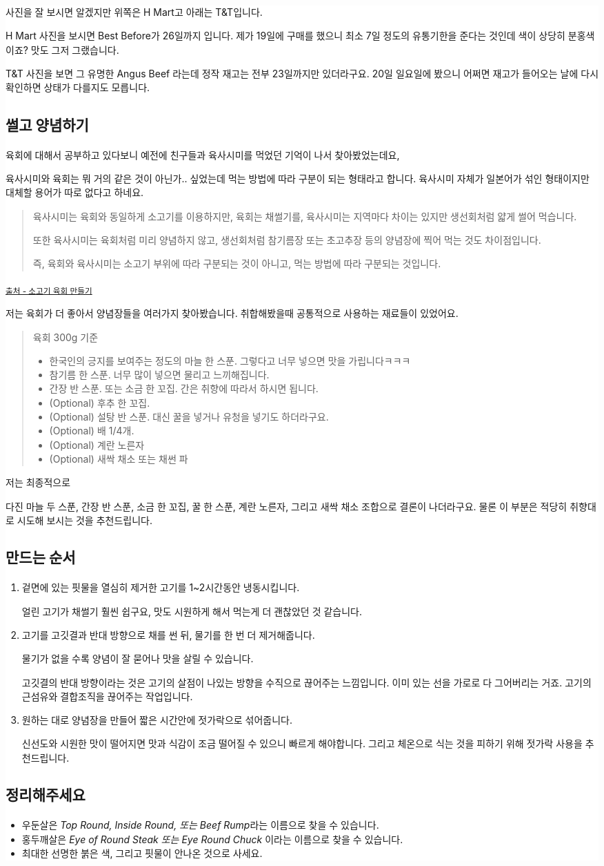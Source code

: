 사진을 잘 보시면 알겠지만 위쪽은 H Mart고 아래는 T&T입니다.

H Mart 사진을 보시면 Best Before가 26일까지 입니다. 제가 19일에 구매를 했으니 최소 7일 정도의 유통기한을 준다는 것인데 색이 상당히 분홍색이죠? 맛도 그저 그랬습니다.

T&T 사진을 보면 그 유명한 Angus Beef 라는데 정작 재고는 전부 23일까지만 있더라구요. 20일 일요일에 봤으니 어쩌면 재고가 들어오는 날에 다시 확인하면 상태가 다를지도 모릅니다.

## 썰고 양념하기

육회에 대해서 공부하고 있다보니 예전에 친구들과 육사시미를 먹었던 기억이 나서 찾아봤었는데요,

육사시미와 육회는 뭐 거의 같은 것이 아닌가.. 싶었는데 먹는 방법에 따라 구분이 되는 형태라고 합니다. 육사시미 자체가 일본어가 섞인 형태이지만 대체할 용어가 따로 없다고 하네요.

> 육사시미는 육회와 동일하게 소고기를 이용하지만, 육회는 채썰기를, 육사시미는 지역마다 차이는 있지만 생선회처럼 얇게 썰어 먹습니다.
>
> 또한 육사시미는 육회처럼 미리 양념하지 않고, 생선회처럼 참기름장 또는 초고추장 등의 양념장에 찍어 먹는 것도 차이점입니다.
>
> 즉, 육회와 육사시미는 소고기 부위에 따라 구분되는 것이 아니고, 먹는 방법에 따라 구분되는 것입니다.

<sub>[출처 - 소고기 육회 만들기](https://themeat.tistory.com/634)</sub>

저는 육회가 더 좋아서 양념장들을 여러가지 찾아봤습니다. 취합해봤을때 공통적으로 사용하는 재료들이 있었어요.

> 육회 300g 기준
>
> * 한국인의 긍지를 보여주는 정도의 마늘 한 스푼. 그렇다고 너무 넣으면 맛을 가립니다ㅋㅋㅋ
> * 참기름 한 스푼. 너무 많이 넣으면 물리고 느끼해집니다.
> * 간장 반 스푼. 또는 소금 한 꼬집. 간은 취향에 따라서 하시면 됩니다.
> * (Optional) 후추 한 꼬집.
> * (Optional) 설탕 반 스푼. 대신 꿀을 넣거나 유청을 넣기도 하더라구요.
> * (Optional) 배 1/4개.
> * (Optional) 계란 노른자
> * (Optional) 새싹 채소 또는 채썬 파

저는 최종적으로

다진 마늘 두 스푼, 간장 반 스푼, 소금 한 꼬집, 꿀 한 스푼, 계란 노른자, 그리고 새싹 채소 조합으로 결론이 나더라구요. 물론 이 부분은 적당히 취향대로 시도해 보시는 것을 추천드립니다.

## 만드는 순서

1. 겉면에 있는 핏물을 열심히 제거한 고기를 1~2시간동안 냉동시킵니다.

    얼린 고기가 채썰기 훨씬 쉽구요, 맛도 시원하게 해서 먹는게 더 괜찮았던 것 같습니다.

2. 고기를 고깃결과 반대 방향으로 채를 썬 뒤, 물기를 한 번 더 제거해줍니다.

   물기가 없을 수록 양념이 잘 묻어나 맛을 살릴 수 있습니다.

   고깃결의 반대 방향이라는 것은 고기의 살점이 나있는 방향을 수직으로 끊어주는 느낌입니다. 이미 있는 선을 가로로 다 그어버리는 거죠. 고기의 근섬유와 결합조직을 끊어주는 작업입니다.

3. 원하는 대로 양념장을 만들어 짧은 시간안에 젓가락으로 섞어줍니다.

    신선도와 시원한 맛이 떨어지면 맛과 식감이 조금 떨어질 수 있으니 빠르게 해야합니다. 그리고 체온으로 식는 것을 피하기 위해 젓가락 사용을 추천드립니다.

## 정리해주세요

* 우둔살은 *Top Round, Inside Round, 또는 Beef Rump*라는 이름으로 찾을 수 있습니다.
* 홍두깨살은 *Eye of Round Steak 또는 Eye Round Chuck* 이라는 이름으로 찾을 수 있습니다.
* 최대한 선명한 붉은 색, 그리고 핏물이 안나온 것으로 사세요.
